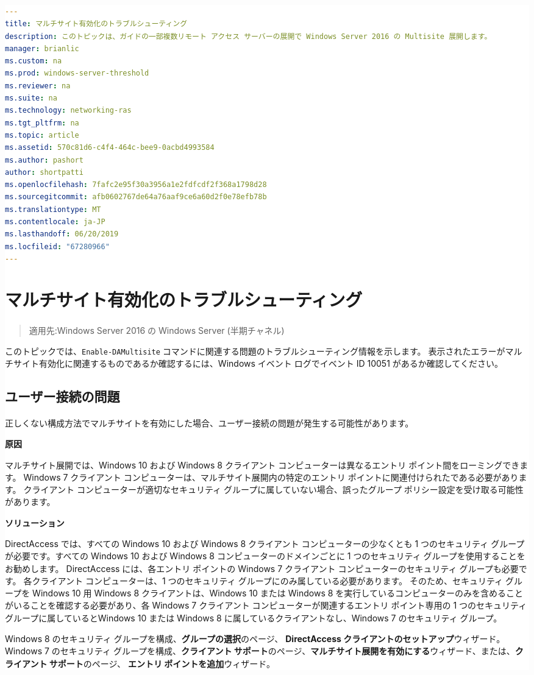 ```yaml
---
title: マルチサイト有効化のトラブルシューティング
description: このトピックは、ガイドの一部複数リモート アクセス サーバーの展開で Windows Server 2016 の Multisite 展開します。
manager: brianlic
ms.custom: na
ms.prod: windows-server-threshold
ms.reviewer: na
ms.suite: na
ms.technology: networking-ras
ms.tgt_pltfrm: na
ms.topic: article
ms.assetid: 570c81d6-c4f4-464c-bee9-0acbd4993584
ms.author: pashort
author: shortpatti
ms.openlocfilehash: 7fafc2e95f30a3956a1e2fdfcdf2f368a1798d28
ms.sourcegitcommit: afb0602767de64a76aaf9ce6a60d2f0e78efb78b
ms.translationtype: MT
ms.contentlocale: ja-JP
ms.lasthandoff: 06/20/2019
ms.locfileid: "67280966"
---
```

# <a name="troubleshooting-enabling-multisite"></a>マルチサイト有効化のトラブルシューティング

>適用先:Windows Server 2016 の Windows Server (半期チャネル)

このトピックでは、`Enable-DAMultisite` コマンドに関連する問題のトラブルシューティング情報を示します。 表示されたエラーがマルチサイト有効化に関連するものであるか確認するには、Windows イベント ログでイベント ID 10051 があるか確認してください。  
  
## <a name="user-connectivity-issues"></a>ユーザー接続の問題  
正しくない構成方法でマルチサイトを有効にした場合、ユーザー接続の問題が発生する可能性があります。  
  
**原因**  
  
マルチサイト展開では、Windows 10 および Windows 8 クライアント コンピューターは異なるエントリ ポイント間をローミングできます。  Windows 7 クライアント コンピューターは、マルチサイト展開内の特定のエントリ ポイントに関連付けられたである必要があります。 クライアント コンピューターが適切なセキュリティ グループに属していない場合、誤ったグループ ポリシー設定を受け取る可能性があります。  
  
**ソリューション**  
  
DirectAccess では、すべての Windows 10 および Windows 8 クライアント コンピューターの少なくとも 1 つのセキュリティ グループが必要です。すべての Windows 10 および Windows 8 コンピューターのドメインごとに 1 つのセキュリティ グループを使用することをお勧めします。 DirectAccess には、各エントリ ポイントの Windows 7 クライアント コンピューターのセキュリティ グループも必要です。 各クライアント コンピューターは、1 つのセキュリティ グループにのみ属している必要があります。 そのため、セキュリティ グループを Windows 10 用 Windows 8 クライアントは、Windows 10 または Windows 8 を実行しているコンピューターのみを含めることがいることを確認する必要があり、各 Windows 7 クライアント コンピューターが関連するエントリ ポイント専用の 1 つのセキュリティ グループに属しているとWindows 10 または Windows 8 に属しているクライアントなし、Windows 7 のセキュリティ グループ。  
  
Windows 8 のセキュリティ グループを構成、**グループの選択**のページ、 **DirectAccess クライアントのセットアップ**ウィザード。 Windows 7 のセキュリティ グループを構成、**クライアント サポート**のページ、**マルチサイト展開を有効にする**ウィザード、または、**クライアント サポート**のページ、 **エントリ ポイントを追加**ウィザード。  
  
